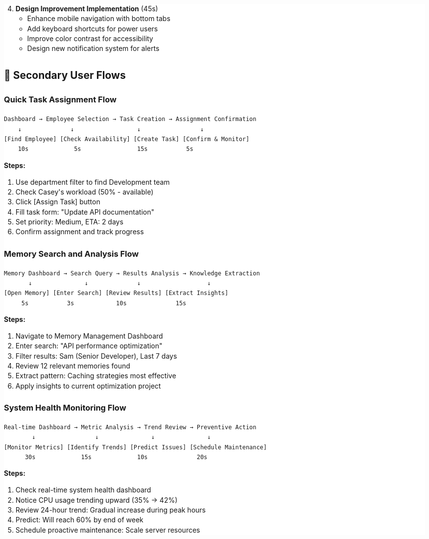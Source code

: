 4. **Design Improvement Implementation** (45s)
   - Enhance mobile navigation with bottom tabs
   - Add keyboard shortcuts for power users
   - Improve color contrast for accessibility
   - Design new notification system for alerts

## 🔄 Secondary User Flows

### Quick Task Assignment Flow

```
Dashboard → Employee Selection → Task Creation → Assignment Confirmation
    ↓              ↓                  ↓                 ↓
[Find Employee] [Check Availability] [Create Task] [Confirm & Monitor]
    10s             5s                15s           5s
```

**Steps:**
1. Use department filter to find Development team
2. Check Casey's workload (50% - available)
3. Click [Assign Task] button
4. Fill task form: "Update API documentation"
5. Set priority: Medium, ETA: 2 days
6. Confirm assignment and track progress

### Memory Search and Analysis Flow

```
Memory Dashboard → Search Query → Results Analysis → Knowledge Extraction
       ↓               ↓              ↓                   ↓
[Open Memory] [Enter Search] [Review Results] [Extract Insights]
     5s           3s            10s              15s
```

**Steps:**
1. Navigate to Memory Management Dashboard
2. Enter search: "API performance optimization"
3. Filter results: Sam (Senior Developer), Last 7 days
4. Review 12 relevant memories found
5. Extract pattern: Caching strategies most effective
6. Apply insights to current optimization project

### System Health Monitoring Flow

```
Real-time Dashboard → Metric Analysis → Trend Review → Preventive Action
        ↓                 ↓               ↓               ↓
[Monitor Metrics] [Identify Trends] [Predict Issues] [Schedule Maintenance]
      30s             15s             10s              20s
```

**Steps:**
1. Check real-time system health dashboard
2. Notice CPU usage trending upward (35% → 42%)
3. Review 24-hour trend: Gradual increase during peak hours
4. Predict: Will reach 60% by end of week
5. Schedule proactive maintenance: Scale server resources
